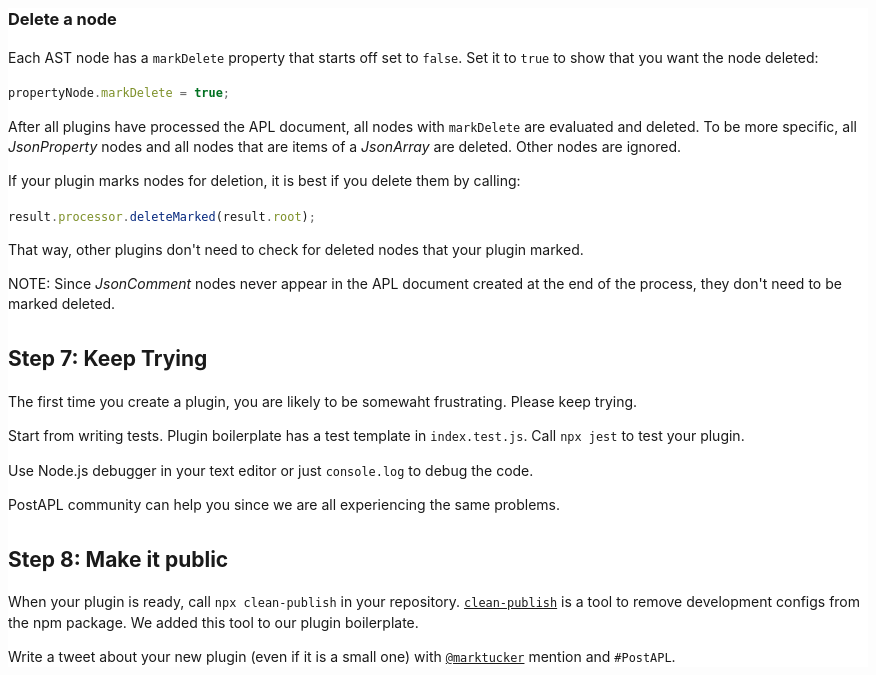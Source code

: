 ### Delete a node

Each AST node has a `markDelete` property that starts off set to `false`. Set it to `true` to show that you want the node deleted:

```js
propertyNode.markDelete = true;
```
After all plugins have processed the APL document, all nodes with `markDelete` are evaluated and deleted. To be more specific, all *JsonProperty* nodes and all nodes that are items of a *JsonArray* are deleted. Other nodes are ignored.

If your plugin marks nodes for deletion, it is best if you delete them by calling:

```js
result.processor.deleteMarked(result.root);
```
That way, other plugins don't need to check for deleted nodes that your plugin marked.

NOTE: Since *JsonComment* nodes never appear in the APL document created at the end of the process, they don't need to be marked deleted.


## Step 7: Keep Trying

The first time you create a plugin, you are likely to be somewaht frustrating. Please keep trying.

Start from writing tests. Plugin boilerplate has a test template
in `index.test.js`. Call `npx jest` to test your plugin.

Use Node.js debugger in your text editor or just `console.log`
to debug the code.

PostAPL community can help you since we are all experiencing the same problems.


## Step 8: Make it public

When your plugin is ready, call `npx clean-publish` in your repository.
[`clean-publish`] is a tool to remove development configs from the npm package.
We added this tool to our plugin boilerplate.

Write a tweet about your new plugin (even if it is a small one) with
[`@marktucker`] mention and `#PostAPL`.

[`clean-publish`]: https://github.com/shashkovdanil/clean-publish/
[`@marktucker`]: https://twitter.com/marktucker


[PostAPL plugin boilerplate]: https://github.com/postapl/postapl-plugin-boilerplate/
[our Sharec config]: https://github.com/postapl/postapl-sharec-config
[plugin template]: https://github.com/postapl/postapl-plugin-boilerplate/blob/main/index.js
[`pluginTools`]: https://github.com/postapl/postapl/blob/main/lib/pluginTools.js